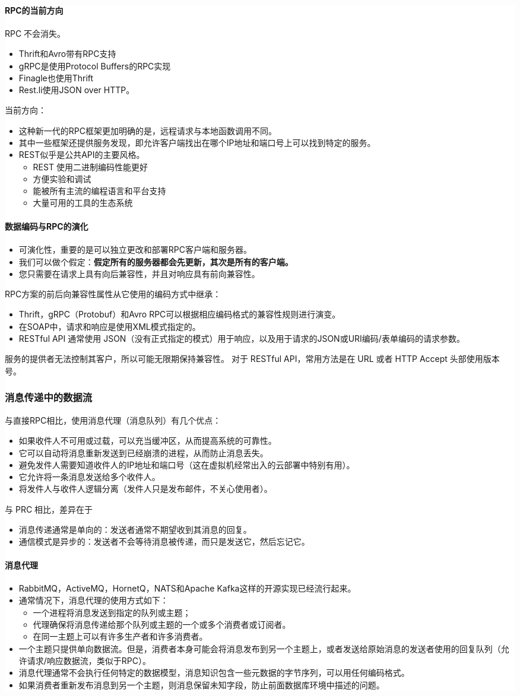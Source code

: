 #### RPC的当前方向
RPC 不会消失。

- Thrift和Avro带有RPC支持
- gRPC是使用Protocol Buffers的RPC实现
- Finagle也使用Thrift
- Rest.li使用JSON over HTTP。

当前方向：

- 这种新一代的RPC框架更加明确的是，远程请求与本地函数调用不同。
- 其中一些框架还提供服务发现，即允许客户端找出在哪个IP地址和端口号上可以找到特定的服务。
- REST似乎是公共API的主要风格。
   - REST 使用二进制编码性能更好
   - 方便实验和调试
   - 能被所有主流的编程语言和平台支持
   - 大量可用的工具的生态系统

#### 数据编码与RPC的演化

- 可演化性，重要的是可以独立更改和部署RPC客户端和服务器。
- 我们可以做个假定：**假定所有的服务器都会先更新，其次是所有的客户端。**
- 您只需要在请求上具有向后兼容性，并且对响应具有前向兼容性。

RPC方案的前后向兼容性属性从它使用的编码方式中继承：

- Thrift，gRPC（Protobuf）和Avro RPC可以根据相应编码格式的兼容性规则进行演变。
- 在SOAP中，请求和响应是使用XML模式指定的。
- RESTful API 通常使用 JSON（没有正式指定的模式）用于响应，以及用于请求的JSON或URI编码/表单编码的请求参数。

服务的提供者无法控制其客户，所以可能无限期保持兼容性。
对于 RESTful API，常用方法是在 URL 或者 HTTP Accept 头部使用版本号。

### 消息传递中的数据流
与直接RPC相比，使用消息代理（消息队列）有几个优点：

- 如果收件人不可用或过载，可以充当缓冲区，从而提高系统的可靠性。
- 它可以自动将消息重新发送到已经崩溃的进程，从而防止消息丢失。
- 避免发件人需要知道收件人的IP地址和端口号（这在虚拟机经常出入的云部署中特别有用）。
- 它允许将一条消息发送给多个收件人。
- 将发件人与收件人逻辑分离（发件人只是发布邮件，不关心使用者）。

与 PRC 相比，差异在于

- 消息传递通常是单向的：发送者通常不期望收到其消息的回复。
- 通信模式是异步的：发送者不会等待消息被传递，而只是发送它，然后忘记它。

#### 消息代理

- RabbitMQ，ActiveMQ，HornetQ，NATS和Apache Kafka这样的开源实现已经流行起来。
- 通常情况下，消息代理的使用方式如下：
   - 一个进程将消息发送到指定的队列或主题；
   - 代理确保将消息传递给那个队列或主题的一个或多个消费者或订阅者。
   - 在同一主题上可以有许多生产者和许多消费者。
- 一个主题只提供单向数据流。但是，消费者本身可能会将消息发布到另一个主题上，或者发送给原始消息的发送者使用的回复队列（允许请求/响应数据流，类似于RPC）。
- 消息代理通常不会执行任何特定的数据模型，消息知识包含一些元数据的字节序列，可以用任何编码格式。
- 如果消费者重新发布消息到另一个主题，则消息保留未知字段，防止前面数据库环境中描述的问题。
